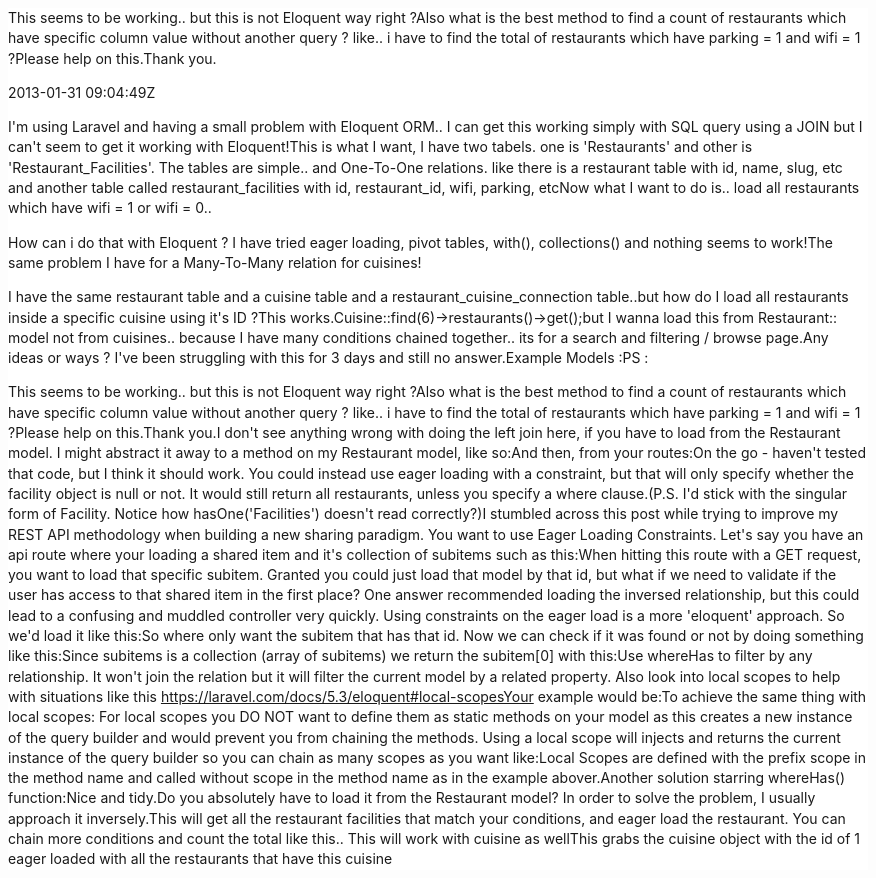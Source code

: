This seems to be working.. but this is not Eloquent way right ?Also what is the best method to find a count of restaurants which have specific column value without another query ? like.. i have to find the total of restaurants which have parking = 1 and wifi = 1 ?Please help on this.Thank you.

2013-01-31 09:04:49Z

I'm using Laravel and having a small problem with Eloquent ORM.. I can get this working simply with SQL query using a JOIN but I can't seem to get it working with Eloquent!This is what I want, I have two tabels. one is 'Restaurants' and other is 'Restaurant_Facilities'. The tables are simple.. and One-To-One relations. like there is a restaurant table with id, name, slug, etc and another table called restaurant_facilities with id, restaurant_id, wifi, parking, etcNow what I want to do is.. load all restaurants which have wifi = 1 or wifi = 0..

How can i do that with Eloquent ? I have tried eager loading, pivot tables, with(), collections() and nothing seems to work!The same problem I have for a Many-To-Many relation for cuisines!

I have the same restaurant table and a cuisine table and a restaurant_cuisine_connection table..but how do I load all restaurants inside a specific cuisine using it's ID ?This works.Cuisine::find(6)->restaurants()->get();but I wanna load this from Restaurant:: model not from cuisines.. because I have many conditions chained together.. its for a search and filtering / browse page.Any ideas or ways ? I've been struggling with this for 3 days and still no answer.Example Models :PS :

This seems to be working.. but this is not Eloquent way right ?Also what is the best method to find a count of restaurants which have specific column value without another query ? like.. i have to find the total of restaurants which have parking = 1 and wifi = 1 ?Please help on this.Thank you.I don't see anything wrong with doing the left join here, if you have to load from the Restaurant model. I might abstract it away to a method on my Restaurant model, like so:And then, from your routes:On the go - haven't tested that code, but I think it should work. You could instead use eager loading with a constraint, but that will only specify whether the facility object is null or not. It would still return all restaurants, unless you specify a where clause.(P.S. I'd stick with the singular form of Facility. Notice how hasOne('Facilities') doesn't read correctly?)I stumbled across this post while trying to improve my REST API methodology when building a new sharing paradigm. You want to use Eager Loading Constraints. Let's say you have an api route where your loading a shared item and it's collection of subitems such as this:When hitting this route with a GET request, you want to load that specific subitem. Granted you could just load that model by that id, but what if we need to validate if the user has access to that shared item in the first place? One answer recommended loading the inversed relationship, but this could lead to a confusing and muddled controller very quickly. Using constraints on the eager load is a more 'eloquent' approach. So we'd load it like this:So where only want the subitem that has that id. Now we can check if it was found or not by doing something like this:Since subitems is a collection (array of subitems) we return the subitem[0] with this:Use whereHas to filter by any relationship.  It won't join the relation but it will filter the current model by a related property.  Also look into local scopes to help with situations like this https://laravel.com/docs/5.3/eloquent#local-scopesYour example would be:To achieve the same thing with local scopes: For local scopes you DO NOT want to define them as static methods on your model as this creates a new instance of the query builder and would prevent you from chaining the methods.  Using a local scope will injects and returns the current instance of the query builder so you can chain as many scopes as you want like:Local Scopes are defined with the prefix scope in the method name and called without scope in the method name as in the example abover.Another solution starring whereHas() function:Nice and tidy.Do you absolutely have to load it from the Restaurant model? In order to solve the problem, I usually approach it inversely.This will get all the restaurant facilities that match your conditions, and eager load the restaurant. You can chain more conditions and count the total like this.. This will work with cuisine as wellThis grabs the cuisine object with the id of 1 eager loaded with all the restaurants that have this cuisine
